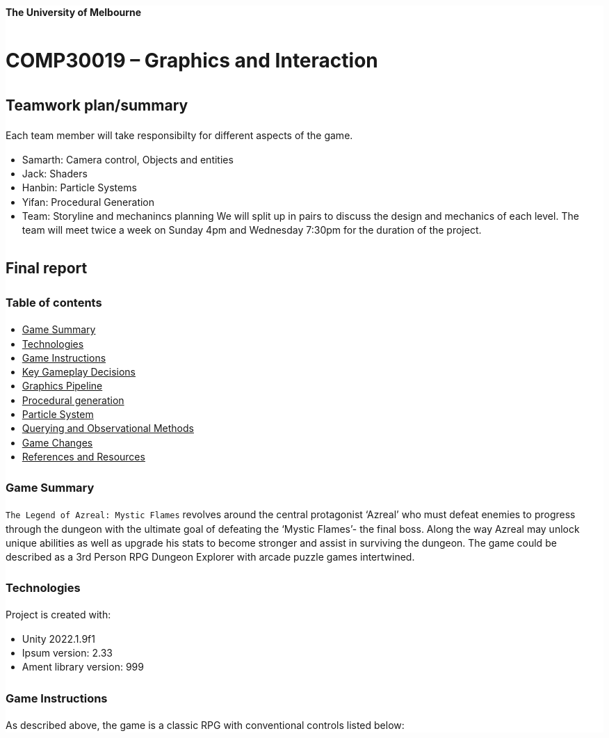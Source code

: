 

**The University of Melbourne**
# COMP30019 – Graphics and Interaction

## Teamwork plan/summary





Each team member will take responsibilty for different aspects of the game.
- Samarth: Camera control, Objects and entities
- Jack: Shaders
- Hanbin: Particle Systems
- Yifan: Procedural Generation
- Team: Storyline and mechanincs planning
We will split up in pairs to discuss the design and mechanics of each level.
The team will meet twice a week on Sunday 4pm and Wednesday 7:30pm for the duration of the project.



## Final report

### Table of contents
* [Game Summary](#game-summary)
* [Technologies](#technologies)
* [Game Instructions](#game-instructions)
* [Key Gameplay Decisions](#key-gameplay-decisions)
* [Graphics Pipeline](#graphics-pipeline)
* [Procedural generation](#procedural-generation)
* [Particle System](#particle-system)
* [Querying and Observational Methods](#querying-and-observational-methods)
* [Game Changes](#game-changes)
* [References and Resources](#references-and-resources)

### Game Summary
`The Legend of Azreal: Mystic Flames` revolves around the central protagonist ‘Azreal’ who must defeat enemies to progress through the dungeon with the ultimate goal of defeating the ‘Mystic Flames’- the final boss. Along the way Azreal may unlock unique abilities as well as upgrade his stats to become stronger and assist in surviving the dungeon. The game could be described as a 3rd Person RPG Dungeon Explorer with arcade puzzle games intertwined. 

### Technologies
Project is created with:
* Unity 2022.1.9f1 
* Ipsum version: 2.33
* Ament library version: 999

### Game Instructions
As described above, the game is a classic RPG with conventional controls listed below:
